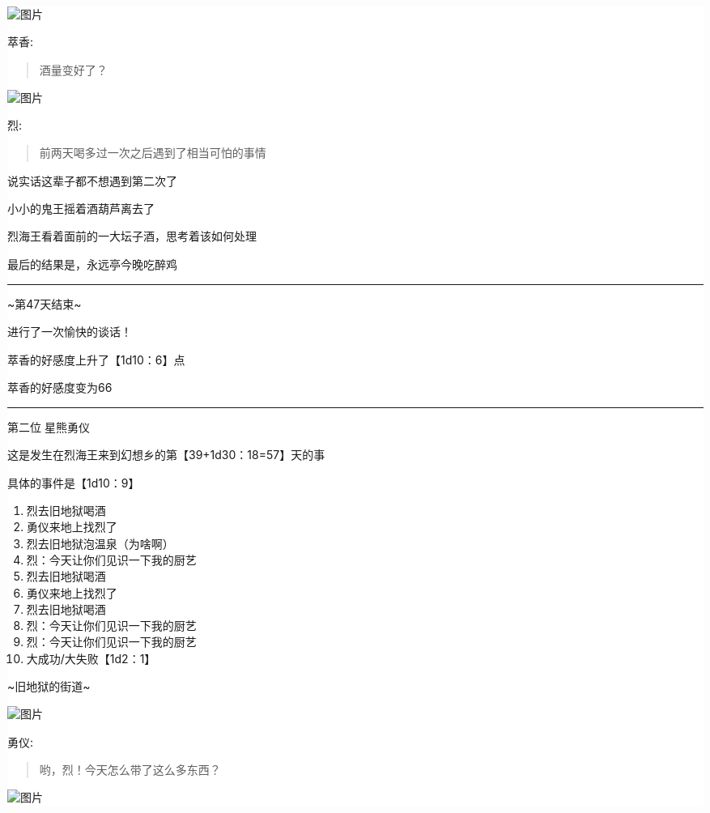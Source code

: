 
![图片](http://tiebapic.baidu.com/forum/w%3D580/sign=5967626b800a304e5222a0f2e1c9a7c3/027db6fb43166d22eb3203fb512309f79152d29a.jpg)

萃香:
> 酒量变好了？

![图片](http://tiebapic.baidu.com/forum/w%3D580/sign=132bf0ae2d87e9504217f3642038531b/87900d24ab18972b712cffa7f1cd7b899f510acb.jpg)

烈:
> 前两天喝多过一次之后遇到了相当可怕的事情

说实话这辈子都不想遇到第二次了

小小的鬼王摇着酒葫芦离去了

烈海王看着面前的一大坛子酒，思考着该如何处理

最后的结果是，永远亭今晚吃醉鸡

----



~第47天结束~

进行了一次愉快的谈话！

萃香的好感度上升了【1d10：6】点

萃香的好感度变为66

----



第二位 星熊勇仪

这是发生在烈海王来到幻想乡的第【39+1d30：18=57】天的事

具体的事件是【1d10：9】

1. 烈去旧地狱喝酒
2. 勇仪来地上找烈了
3. 烈去旧地狱泡温泉（为啥啊）
4. 烈：今天让你们见识一下我的厨艺
5. 烈去旧地狱喝酒
6. 勇仪来地上找烈了
7. 烈去旧地狱喝酒
8. 烈：今天让你们见识一下我的厨艺
9. 烈：今天让你们见识一下我的厨艺
10. 大成功/大失败【1d2：1】

~旧地狱的街道~

![图片](http://tiebapic.baidu.com/forum/w%3D580/sign=55abb57c80dda144da096cba82b6d009/86c5a94bd11373f0db7e7ef0b30f4bfbfaed04a5.jpg)

勇仪:
> 哟，烈！今天怎么带了这么多东西？

![图片](http://tiebapic.baidu.com/forum/w%3D580/sign=60f69e926bd98d1076d40c39113fb807/2eb70e55b319ebc4f96e7ef79526cffc1f1716cb.jpg)
